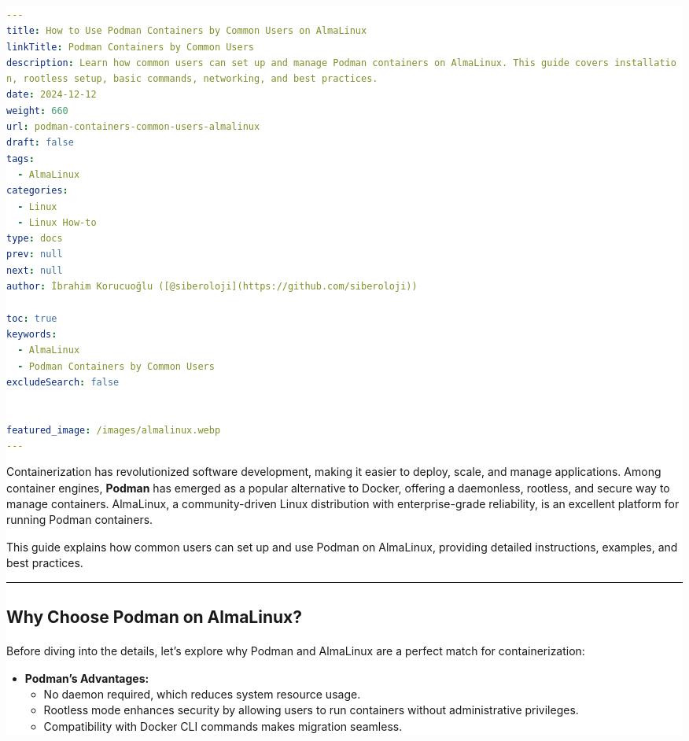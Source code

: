```yaml
---
title: How to Use Podman Containers by Common Users on AlmaLinux
linkTitle: Podman Containers by Common Users
description: Learn how common users can set up and manage Podman containers on AlmaLinux. This guide covers installation, rootless setup, basic commands, networking, and best practices.
date: 2024-12-12
weight: 660
url: podman-containers-common-users-almalinux
draft: false
tags:
  - AlmaLinux
categories:
  - Linux
  - Linux How-to
type: docs
prev: null
next: null
author: İbrahim Korucuoğlu ([@siberoloji](https://github.com/siberoloji))

toc: true
keywords:
  - AlmaLinux
  - Podman Containers by Common Users
excludeSearch: false


featured_image: /images/almalinux.webp
---
```

Containerization has revolutionized software development, making it easier to deploy, scale, and manage applications. Among container engines, **Podman** has emerged as a popular alternative to Docker, offering a daemonless, rootless, and secure way to manage containers. AlmaLinux, a community-driven Linux distribution with enterprise-grade reliability, is an excellent platform for running Podman containers.

This guide explains how common users can set up and use Podman on AlmaLinux, providing detailed instructions, examples, and best practices.

---

## **Why Choose Podman on AlmaLinux?**

Before diving into the details, let’s explore why Podman and AlmaLinux are a perfect match for containerization:

- **Podman’s Advantages:**  
  - No daemon required, which reduces system resource usage.  
  - Rootless mode enhances security by allowing users to run containers without administrative privileges.  
  - Compatibility with Docker CLI commands makes migration seamless.
